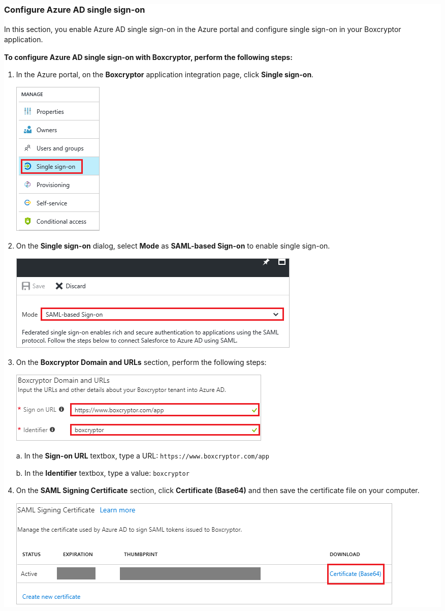 ### Configure Azure AD single sign-on

In this section, you enable Azure AD single sign-on in the Azure portal and configure single sign-on in your Boxcryptor application.

**To configure Azure AD single sign-on with Boxcryptor, perform the following steps:**

1. In the Azure portal, on the **Boxcryptor** application integration page, click **Single sign-on**.

	![Configure single sign-on link][4]

1. On the **Single sign-on** dialog, select **Mode** as	**SAML-based Sign-on** to enable single sign-on.
 
	![Single sign-on dialog box](./media/boxcryptor-tutorial/tutorial_boxcryptor_samlbase.png)

1. On the **Boxcryptor Domain and URLs** section, perform the following steps:

	![Boxcryptor Domain and URLs single sign-on information](./media/boxcryptor-tutorial/tutorial_boxcryptor_url.png)

    a. In the **Sign-on URL** textbox, type a URL: `https://www.boxcryptor.com/app`

	b. In the **Identifier** textbox, type a value: `boxcryptor`

1. On the **SAML Signing Certificate** section, click **Certificate (Base64)** and then save the certificate file on your computer.

	![The Certificate download link](./media/boxcryptor-tutorial/tutorial_boxcryptor_certificate.png) 


[1]: ./media/boxcryptor-tutorial/tutorial_general_01.png
[2]: ./media/boxcryptor-tutorial/tutorial_general_02.png
[3]: ./media/boxcryptor-tutorial/tutorial_general_03.png
[4]: ./media/boxcryptor-tutorial/tutorial_general_04.png
[100]: ./media/boxcryptor-tutorial/tutorial_general_100.png
[200]: ./media/boxcryptor-tutorial/tutorial_general_200.png
[201]: ./media/boxcryptor-tutorial/tutorial_general_201.png
[202]: ./media/boxcryptor-tutorial/tutorial_general_202.png
[203]: ./media/boxcryptor-tutorial/tutorial_general_203.png